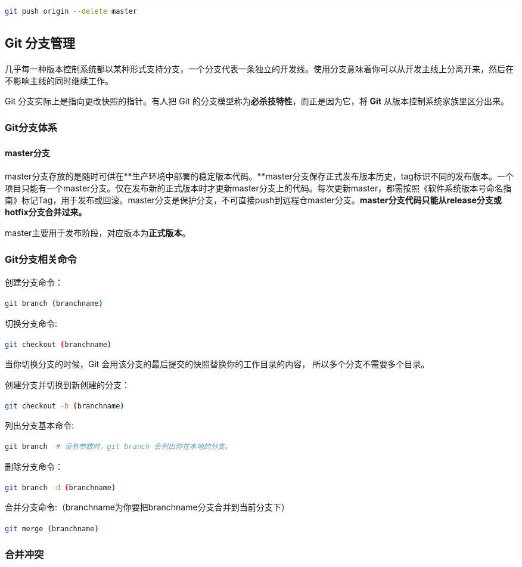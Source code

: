 ```bash
git push origin --delete master
```

## Git 分支管理

几乎每一种版本控制系统都以某种形式支持分支，一个分支代表一条独立的开发线。使用分支意味着你可以从开发主线上分离开来，然后在不影响主线的同时继续工作。

Git 分支实际上是指向更改快照的指针。有人把 Git 的分支模型称为**必杀技特性**，而正是因为它，将 **Git** 从版本控制系统家族里区分出来。

### Git分支体系

#### master分支

master分支存放的是随时可供在**生产环境中部署的稳定版本代码。**master分支保存正式发布版本历史，tag标识不同的发布版本。一个项目只能有一个master分支。仅在发布新的正式版本时才更新master分支上的代码。每次更新master，都需按照《软件系统版本号命名指南》标记Tag，用于发布或回滚。master分支是保护分支，不可直接push到远程仓master分支。**master分支代码只能从release分支或hotfix分支合并过来。**

master主要用于发布阶段，对应版本为**正式版本**。

### Git分支相关命令

创建分支命令：

```bash
git branch (branchname)
```

切换分支命令:

```bash
git checkout (branchname)
```

当你切换分支的时候，Git 会用该分支的最后提交的快照替换你的工作目录的内容， 所以多个分支不需要多个目录。

创建分支并切换到新创建的分支：

```bash
git checkout -b (branchname)
```

列出分支基本命令:

```bash
git branch  # 没有参数时，git branch 会列出你在本地的分支。
```

删除分支命令：

```bash
git branch -d (branchname)
```

合并分支命令:（branchname为你要把branchname分支合并到当前分支下）

```bash
git merge (branchname)
```

### 合并冲突

